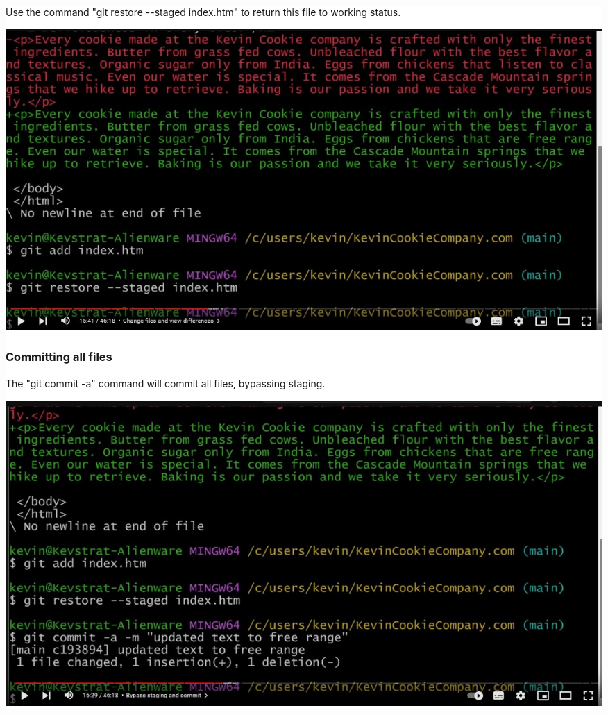 Use the command "git restore --staged index.htm" to return this file to working status.

![](./images/staged_to_working.jpg)

### Committing all files

The "git commit -a" command will commit all files, bypassing staging.

![](./images/commit_all.jpg)

